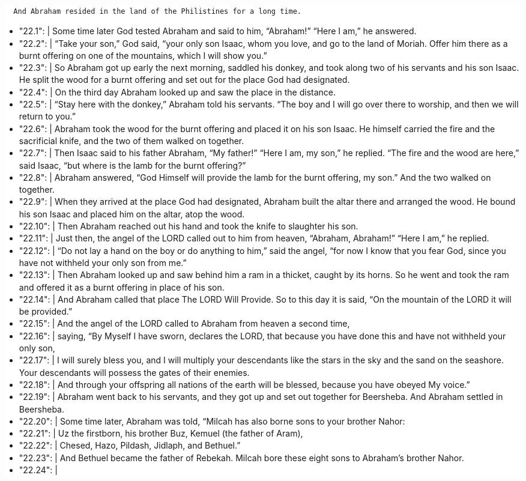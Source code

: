       And Abraham resided in the land of the Philistines for a long time.
  - "22.1": |
      Some time later God tested Abraham and said to him, “Abraham!” “Here I am,” he answered.
  - "22.2": |
      “Take your son,” God said, “your only son Isaac, whom you love, and go to the land of Moriah. Offer him there as a burnt offering on one of the mountains, which I will show you.”
  - "22.3": |
      So Abraham got up early the next morning, saddled his donkey, and took along two of his servants and his son Isaac. He split the wood for a burnt offering and set out for the place God had designated.
  - "22.4": |
      On the third day Abraham looked up and saw the place in the distance.
  - "22.5": |
      “Stay here with the donkey,” Abraham told his servants. “The boy and I will go over there to worship, and then we will return to you.”
  - "22.6": |
      Abraham took the wood for the burnt offering and placed it on his son Isaac. He himself carried the fire and the sacrificial knife, and the two of them walked on together.
  - "22.7": |
      Then Isaac said to his father Abraham, “My father!” “Here I am, my son,” he replied. “The fire and the wood are here,” said Isaac, “but where is the lamb for the burnt offering?”
  - "22.8": |
      Abraham answered, “God Himself will provide the lamb for the burnt offering, my son.” And the two walked on together.
  - "22.9": |
      When they arrived at the place God had designated, Abraham built the altar there and arranged the wood. He bound his son Isaac and placed him on the altar, atop the wood.
  - "22.10": |
      Then Abraham reached out his hand and took the knife to slaughter his son.
  - "22.11": |
      Just then, the angel of the LORD called out to him from heaven, “Abraham, Abraham!” “Here I am,” he replied.
  - "22.12": |
      “Do not lay a hand on the boy or do anything to him,” said the angel, “for now I know that you fear God, since you have not withheld your only son from me.”
  - "22.13": |
      Then Abraham looked up and saw behind him a ram in a thicket, caught by its horns. So he went and took the ram and offered it as a burnt offering in place of his son.
  - "22.14": |
      And Abraham called that place The LORD Will Provide. So to this day it is said, “On the mountain of the LORD it will be provided.”
  - "22.15": |
      And the angel of the LORD called to Abraham from heaven a second time,
  - "22.16": |
      saying, “By Myself I have sworn, declares the LORD, that because you have done this and have not withheld your only son,
  - "22.17": |
      I will surely bless you, and I will multiply your descendants like the stars in the sky and the sand on the seashore. Your descendants will possess the gates of their enemies.
  - "22.18": |
      And through your offspring all nations of the earth will be blessed, because you have obeyed My voice.”
  - "22.19": |
      Abraham went back to his servants, and they got up and set out together for Beersheba. And Abraham settled in Beersheba.
  - "22.20": |
      Some time later, Abraham was told, “Milcah has also borne sons to your brother Nahor:
  - "22.21": |
      Uz the firstborn, his brother Buz, Kemuel (the father of Aram),
  - "22.22": |
      Chesed, Hazo, Pildash, Jidlaph, and Bethuel.”
  - "22.23": |
      And Bethuel became the father of Rebekah. Milcah bore these eight sons to Abraham’s brother Nahor.
  - "22.24": |